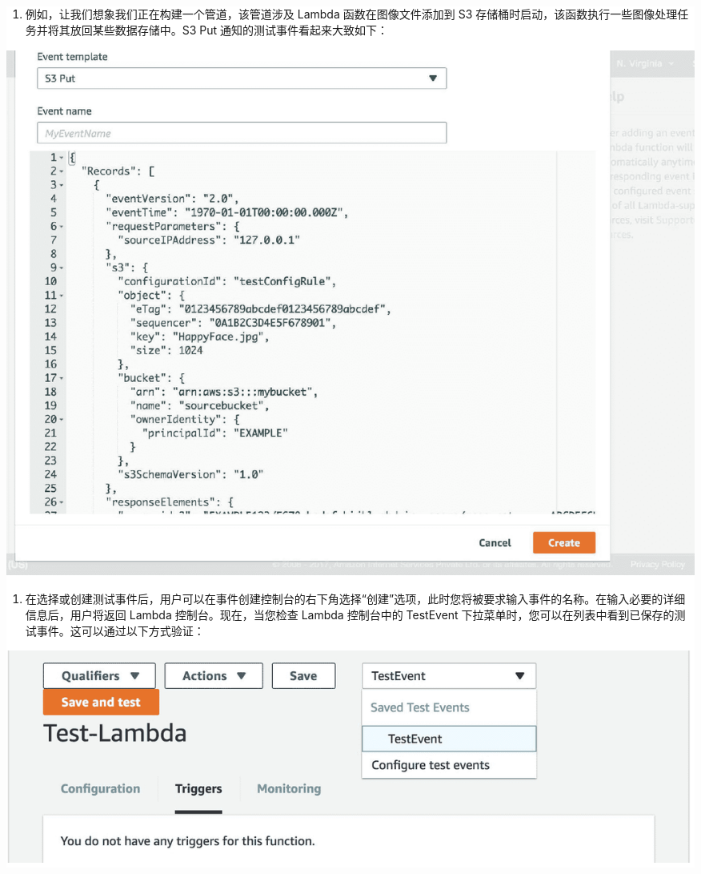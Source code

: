 1.  例如，让我们想象我们正在构建一个管道，该管道涉及 Lambda 函数在图像文件添加到 S3 存储桶时启动，该函数执行一些图像处理任务并将其放回某些数据存储中。S3 Put 通知的测试事件看起来大致如下：

![图片](img/00033.jpeg)

1.  在选择或创建测试事件后，用户可以在事件创建控制台的右下角选择“创建”选项，此时您将被要求输入事件的名称。在输入必要的详细信息后，用户将返回 Lambda 控制台。现在，当您检查 Lambda 控制台中的 TestEvent 下拉菜单时，您可以在列表中看到已保存的测试事件。这可以通过以下方式验证：

![图片](img/00034.jpeg)
